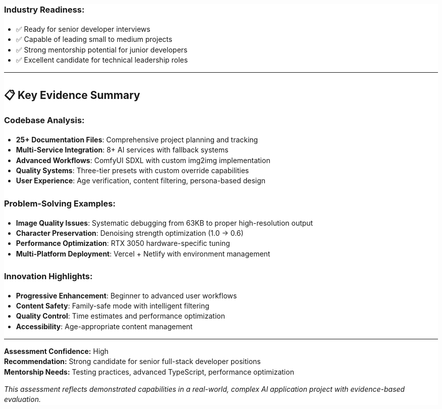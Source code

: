 ### **Industry Readiness:**
- ✅ Ready for senior developer interviews
- ✅ Capable of leading small to medium projects
- ✅ Strong mentorship potential for junior developers
- ✅ Excellent candidate for technical leadership roles

---

## 📋 **Key Evidence Summary**

### **Codebase Analysis:**
- **25+ Documentation Files**: Comprehensive project planning and tracking
- **Multi-Service Integration**: 8+ AI services with fallback systems
- **Advanced Workflows**: ComfyUI SDXL with custom img2img implementation
- **Quality Systems**: Three-tier presets with custom override capabilities
- **User Experience**: Age verification, content filtering, persona-based design

### **Problem-Solving Examples:**
- **Image Quality Issues**: Systematic debugging from 63KB to proper high-resolution output
- **Character Preservation**: Denoising strength optimization (1.0 → 0.6)
- **Performance Optimization**: RTX 3050 hardware-specific tuning
- **Multi-Platform Deployment**: Vercel + Netlify with environment management

### **Innovation Highlights:**
- **Progressive Enhancement**: Beginner to advanced user workflows
- **Content Safety**: Family-safe mode with intelligent filtering
- **Quality Control**: Time estimates and performance optimization
- **Accessibility**: Age-appropriate content management

---

**Assessment Confidence:** High  
**Recommendation:** Strong candidate for senior full-stack developer positions  
**Mentorship Needs:** Testing practices, advanced TypeScript, performance optimization

*This assessment reflects demonstrated capabilities in a real-world, complex AI application project with evidence-based evaluation.*
